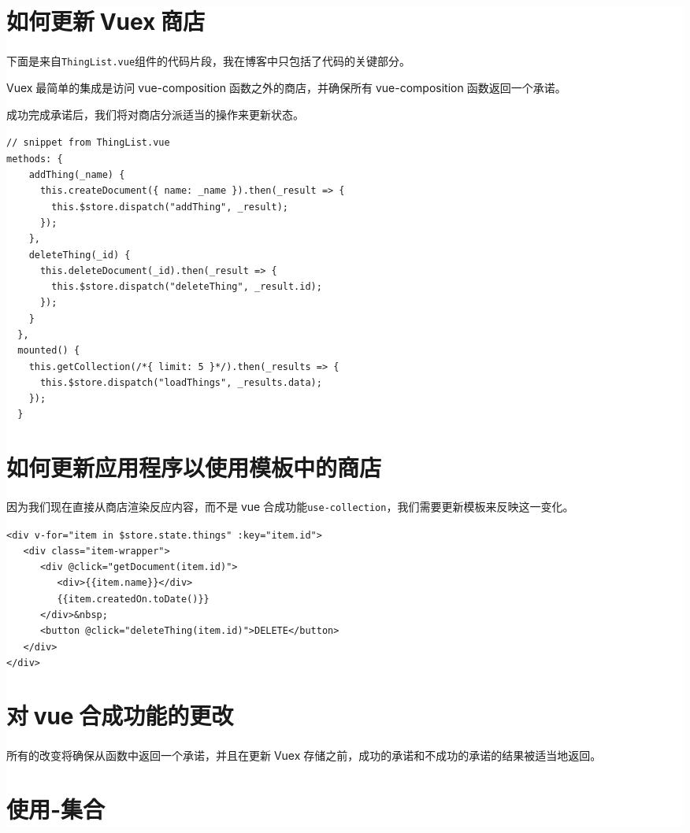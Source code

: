 # 如何更新 Vuex 商店

下面是来自`ThingList.vue`组件的代码片段，我在博客中只包括了代码的关键部分。

Vuex 最简单的集成是访问 vue-composition 函数之外的商店，并确保所有 vue-composition 函数返回一个承诺。

成功完成承诺后，我们将对商店分派适当的操作来更新状态。

```
// snippet from ThingList.vue
methods: {
    addThing(_name) {
      this.createDocument({ name: _name }).then(_result => {
        this.$store.dispatch("addThing", _result);
      });
    },
    deleteThing(_id) {
      this.deleteDocument(_id).then(_result => {
        this.$store.dispatch("deleteThing", _result.id);
      });
    }
  },
  mounted() {
    this.getCollection(/*{ limit: 5 }*/).then(_results => {
      this.$store.dispatch("loadThings", _results.data);
    });
  }
```

# 如何更新应用程序以使用模板中的商店

因为我们现在直接从商店渲染反应内容，而不是 vue 合成功能`use-collection`，我们需要更新模板来反映这一变化。

```
<div v-for="item in $store.state.things" :key="item.id">
   <div class="item-wrapper">
      <div @click="getDocument(item.id)">
         <div>{{item.name}}</div>
         {{item.createdOn.toDate()}}
      </div>&nbsp;
      <button @click="deleteThing(item.id)">DELETE</button>
   </div>
</div>
```

# 对 vue 合成功能的更改

所有的改变将确保从函数中返回一个承诺，并且在更新 Vuex 存储之前，成功的承诺和不成功的承诺的结果被适当地返回。

# 使用-集合
